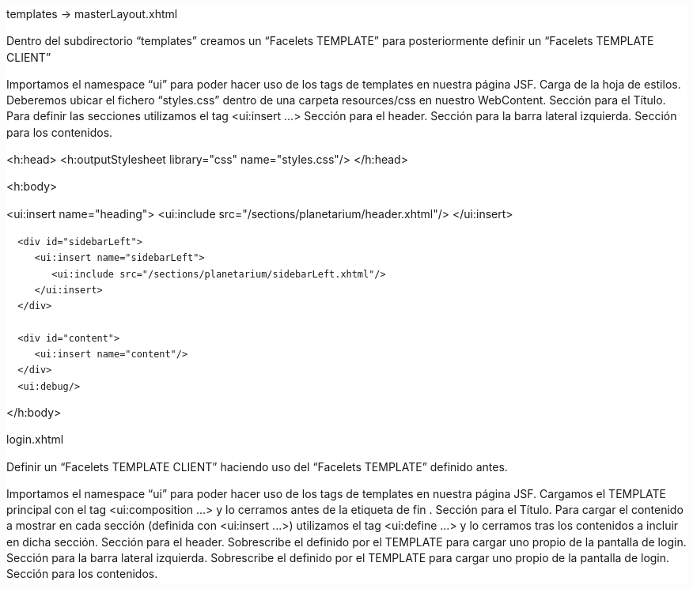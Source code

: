 templates → masterLayout.xhtml

Dentro del subdirectorio “templates” creamos un “Facelets TEMPLATE” para posteriormente definir un “Facelets TEMPLATE CLIENT”

Importamos el namespace “ui” para poder hacer uso de los tags de templates en nuestra página JSF.
Carga de la hoja de estilos. Deberemos ubicar el fichero “styles.css” dentro de una carpeta resources/css en nuestro WebContent.
Sección para el Título. Para definir las secciones utilizamos el tag <ui:insert ...>
Sección para el header.
Sección para la barra lateral izquierda.
Sección para los contenidos.
<!DOCTYPE html PUBLIC "-//W3C//DTD XHTML 1.0 Transitional//EN"
"http://www.w3.org/TR/xhtml1/DTD/xhtml1-transitional.dtd">

<html xmlns="http://www.w3.org/1999/xhtml"
      xmlns:ui="http://java.sun.com/jsf/facelets"
      xmlns:h="http://java.sun.com/jsf/html">
   
   <h:head>
      <title><ui:insert name="windowTitle"/></title>
      <h:outputStylesheet library="css" name="styles.css"/>
   </h:head>
   
   <h:body>   
      <div id="heading">
         <ui:insert name="heading">
            <ui:include src="/sections/planetarium/header.xhtml"/>
         </ui:insert>
      </div>
      
      
      <div id="sidebarLeft">
         <ui:insert name="sidebarLeft">
            <ui:include src="/sections/planetarium/sidebarLeft.xhtml"/>
         </ui:insert>
      </div>    
      
      <div id="content">
         <ui:insert name="content"/>
      </div>
      <ui:debug/>
   </h:body>
</html>
login.xhtml

Definir un “Facelets TEMPLATE CLIENT” haciendo uso del “Facelets TEMPLATE” definido antes.

Importamos el namespace “ui” para poder hacer uso de los tags de templates en nuestra página JSF.
Cargamos el TEMPLATE principal con el tag <ui:composition ...> y lo cerramos antes de la etiqueta de fin </body>.
Sección para el Título. Para cargar el contenido a mostrar en cada sección (definida con <ui:insert ...>) utilizamos el tag <ui:define ...> y lo cerramos tras los contenidos a incluir en dicha sección.
Sección para el header. Sobrescribe el definido por el TEMPLATE para cargar uno propio de la pantalla de login.
Sección para la barra lateral izquierda. Sobrescribe el definido por el TEMPLATE para cargar uno propio de la pantalla de login.
Sección para los contenidos.
<!DOCTYPE html PUBLIC "-//W3C//DTD XHTML 1.0 Transitional//EN"
"http://www.w3.org/TR/xhtml1/DTD/xhtml1-transitional.dtd">
<html xmlns="http://www.w3.org/1999/xhtml"
      xmlns:h="http://java.sun.com/jsf/html"
      xmlns:ui="http://java.sun.com/jsf/facelets">
   <head><title>IGNORED</title></head>
   <body>
      <ui:composition template="/templates/masterLayout.xhtml">
         <ui:define name="windowTitle">